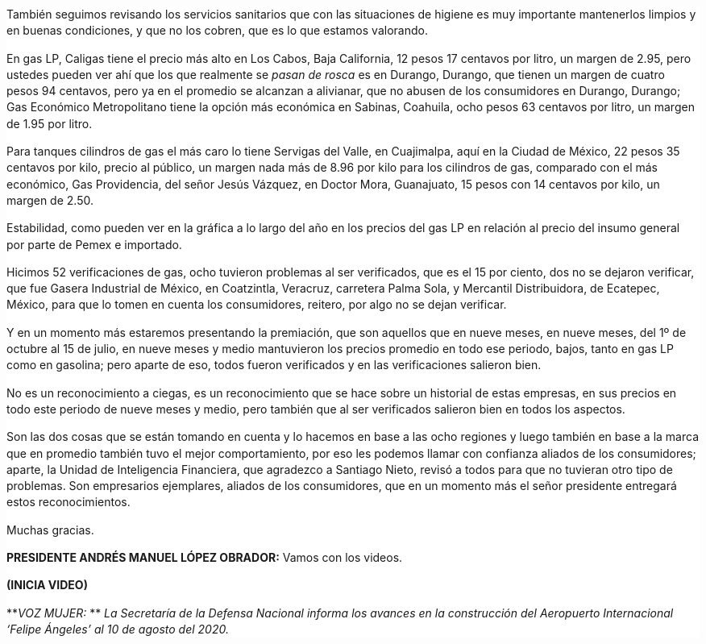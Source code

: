 También seguimos revisando los servicios sanitarios que con las situaciones de
higiene es muy importante mantenerlos limpios y en buenas condiciones, y que
no los cobren, que es lo que estamos valorando.

En gas LP, Caligas tiene el precio más alto en Los Cabos, Baja California, 12
pesos 17 centavos por litro, un margen de 2.95, pero ustedes pueden ver ahí
que los que realmente se _pasan de rosca_ es en Durango, Durango, que tienen
un margen de cuatro pesos 94 centavos, pero ya en el promedio se alcanzan a
alivianar, que no abusen de los consumidores en Durango, Durango; Gas
Económico Metropolitano tiene la opción más económica en Sabinas, Coahuila,
ocho pesos 63 centavos por litro, un margen de 1.95 por litro.

Para tanques cilindros de gas el más caro lo tiene Servigas del Valle, en
Cuajimalpa, aquí en la Ciudad de México, 22 pesos 35 centavos por kilo, precio
al público, un margen nada más de 8.96 por kilo para los cilindros de gas,
comparado con el más económico, Gas Providencia, del señor Jesús Vázquez, en
Doctor Mora, Guanajuato, 15 pesos con 14 centavos por kilo, un margen de 2.50.

Estabilidad, como pueden ver en la gráfica a lo largo del año en los precios
del gas LP en relación al precio del insumo general por parte de Pemex e
importado.

Hicimos 52 verificaciones de gas, ocho tuvieron problemas al ser verificados,
que es el 15 por ciento, dos no se dejaron verificar, que fue Gasera
Industrial de México, en Coatzintla, Veracruz, carretera Palma Sola, y
Mercantil Distribuidora, de Ecatepec, México, para que lo tomen en cuenta los
consumidores, reitero, por algo no se dejan verificar.

Y en un momento más estaremos presentando la premiación, que son aquellos que
en nueve meses, en nueve meses, del 1º de octubre al 15 de julio, en nueve
meses y medio mantuvieron los precios promedio en todo ese periodo, bajos,
tanto en gas LP como en gasolina; pero aparte de eso, todos fueron verificados
y en las verificaciones salieron bien.

No es un reconocimiento a ciegas, es un reconocimiento que se hace sobre un
historial de estas empresas, en sus precios en todo este periodo de nueve
meses y medio, pero también que al ser verificados salieron bien en todos los
aspectos.

Son las dos cosas que se están tomando en cuenta y lo hacemos en base a las
ocho regiones y luego también en base a la marca que en promedio también tuvo
el mejor comportamiento, por eso les podemos llamar con confianza aliados de
los consumidores; aparte, la Unidad de Inteligencia Financiera, que agradezco
a Santiago Nieto, revisó a todos para que no tuvieran otro tipo de problemas.
Son empresarios ejemplares, aliados de los consumidores, que en un momento más
el señor presidente entregará estos reconocimientos.

Muchas gracias.

**PRESIDENTE ANDRÉS MANUEL LÓPEZ OBRADOR:** Vamos con los videos.

**(INICIA VIDEO)**

**_VOZ MUJER:_ ** _La Secretaría de la Defensa Nacional informa los avances en
la construcción del Aeropuerto Internacional ‘Felipe Ángeles’ al 10 de agosto
del 2020._
